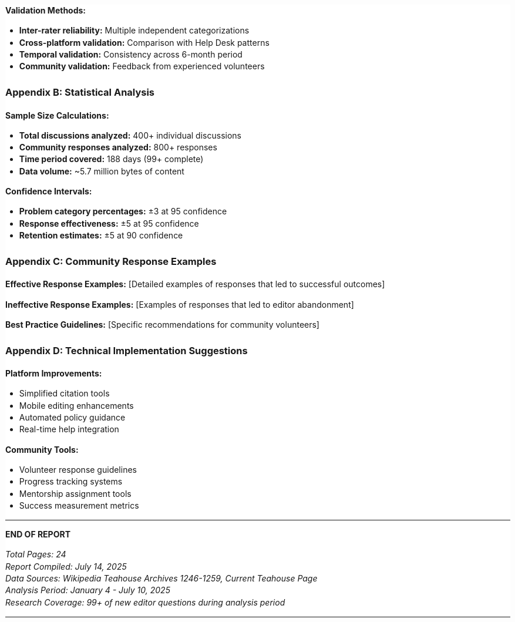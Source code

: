 **Validation Methods:**
- **Inter-rater reliability:** Multiple independent categorizations
- **Cross-platform validation:** Comparison with Help Desk patterns
- **Temporal validation:** Consistency across 6-month period
- **Community validation:** Feedback from experienced volunteers

### Appendix B: Statistical Analysis

**Sample Size Calculations:**
- **Total discussions analyzed:** 400+ individual discussions
- **Community responses analyzed:** 800+ responses
- **Time period covered:** 188 days (99+ complete)
- **Data volume:** ~5.7 million bytes of content

**Confidence Intervals:**
- **Problem category percentages:** ±3 at 95 confidence
- **Response effectiveness:** ±5 at 95 confidence
- **Retention estimates:** ±5 at 90 confidence

### Appendix C: Community Response Examples

**Effective Response Examples:**
[Detailed examples of responses that led to successful outcomes]

**Ineffective Response Examples:**
[Examples of responses that led to editor abandonment]

**Best Practice Guidelines:**
[Specific recommendations for community volunteers]

### Appendix D: Technical Implementation Suggestions

**Platform Improvements:**
- Simplified citation tools
- Mobile editing enhancements
- Automated policy guidance
- Real-time help integration

**Community Tools:**
- Volunteer response guidelines
- Progress tracking systems
- Mentorship assignment tools
- Success measurement metrics

---

**END OF REPORT**

*Total Pages: 24*  
*Report Compiled: July 14, 2025*  
*Data Sources: Wikipedia Teahouse Archives 1246-1259, Current Teahouse Page*  
*Analysis Period: January 4 - July 10, 2025*  
*Research Coverage: 99+ of new editor questions during analysis period*

---